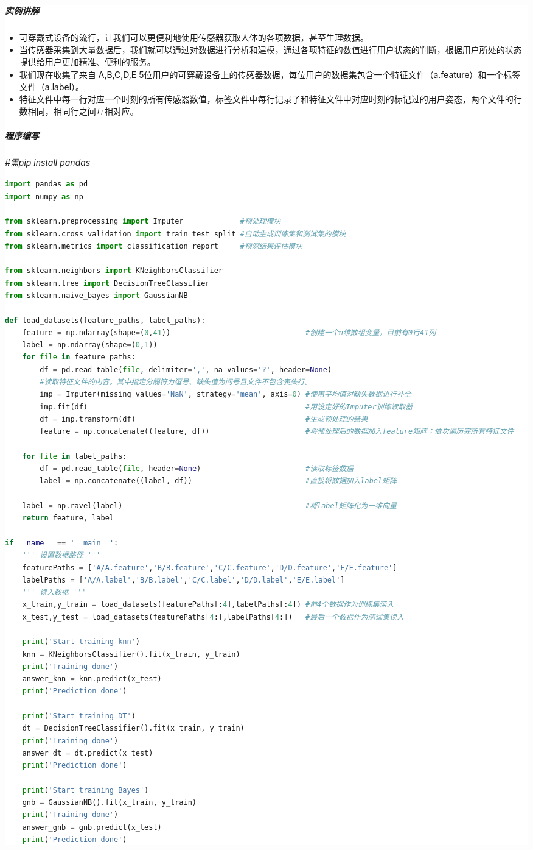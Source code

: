 ##### 实例讲解
* 可穿戴式设备的流行，让我们可以更便利地使用传感器获取人体的各项数据，甚至生理数据。
* 当传感器采集到大量数据后，我们就可以通过对数据进行分析和建模，通过各项特征的数值进行用户状态的判断，根据用户所处的状态提供给用户更加精准、便利的服务。
* 我们现在收集了来自 A,B,C,D,E 5位用户的可穿戴设备上的传感器数据，每位用户的数据集包含一个特征文件（a.feature）和一个标签文件（a.label）。
* 特征文件中每一行对应一个时刻的所有传感器数值，标签文件中每行记录了和特征文件中对应时刻的标记过的用户姿态，两个文件的行数相同，相同行之间互相对应。

##### 程序编写
*#需pip install pandas*
```python
import pandas as pd
import numpy as np  
 
from sklearn.preprocessing import Imputer             #预处理模块
from sklearn.cross_validation import train_test_split #自动生成训练集和测试集的模块
from sklearn.metrics import classification_report     #预测结果评估模块
   
from sklearn.neighbors import KNeighborsClassifier
from sklearn.tree import DecisionTreeClassifier
from sklearn.naive_bayes import GaussianNB
 
def load_datasets(feature_paths, label_paths):
    feature = np.ndarray(shape=(0,41))                               #创建一个n维数组变量，目前有0行41列
    label = np.ndarray(shape=(0,1))
    for file in feature_paths:
        df = pd.read_table(file, delimiter=',', na_values='?', header=None)
        #读取特征文件的内容。其中指定分隔符为逗号、缺失值为问号且文件不包含表头行。
        imp = Imputer(missing_values='NaN', strategy='mean', axis=0) #使用平均值对缺失数据进行补全
        imp.fit(df)                                                  #用设定好的Imputer训练读取器
        df = imp.transform(df)                                       #生成预处理的结果
        feature = np.concatenate((feature, df))                      #将预处理后的数据加入feature矩阵；依次遍历完所有特征文件
     
    for file in label_paths:
        df = pd.read_table(file, header=None)                        #读取标签数据
        label = np.concatenate((label, df))                          #直接将数据加入label矩阵
         
    label = np.ravel(label)                                          #将label矩阵化为一维向量
    return feature, label
 
if __name__ == '__main__':
    ''' 设置数据路径 '''
    featurePaths = ['A/A.feature','B/B.feature','C/C.feature','D/D.feature','E/E.feature']
    labelPaths = ['A/A.label','B/B.label','C/C.label','D/D.label','E/E.label']
    ''' 读入数据 '''
    x_train,y_train = load_datasets(featurePaths[:4],labelPaths[:4]) #前4个数据作为训练集读入
    x_test,y_test = load_datasets(featurePaths[4:],labelPaths[4:])   #最后一个数据作为测试集读入
     
    print('Start training knn')
    knn = KNeighborsClassifier().fit(x_train, y_train)
    print('Training done')
    answer_knn = knn.predict(x_test)
    print('Prediction done')
     
    print('Start training DT')
    dt = DecisionTreeClassifier().fit(x_train, y_train)
    print('Training done')
    answer_dt = dt.predict(x_test)
    print('Prediction done')
     
    print('Start training Bayes')
    gnb = GaussianNB().fit(x_train, y_train)
    print('Training done')
    answer_gnb = gnb.predict(x_test)
    print('Prediction done')
```